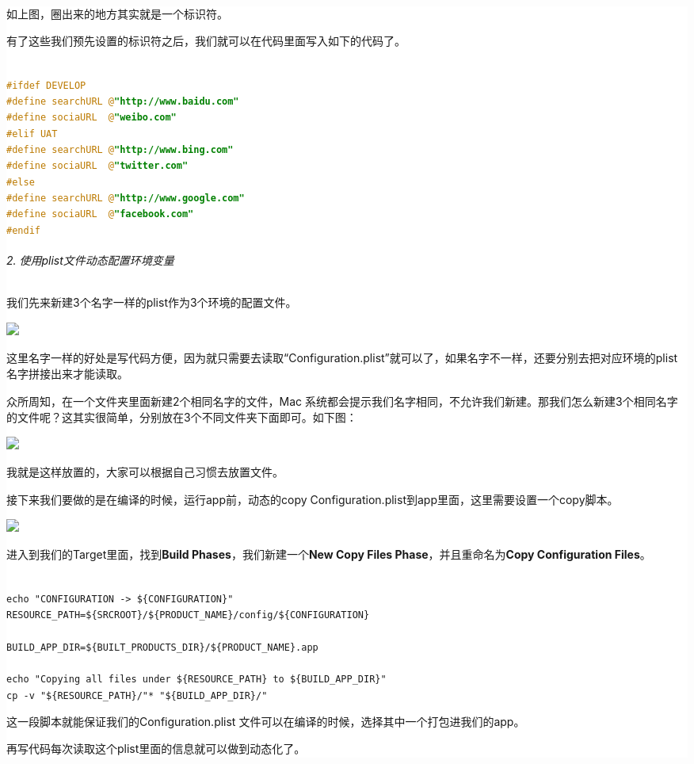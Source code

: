 如上图，圈出来的地方其实就是一个标识符。

有了这些我们预先设置的标识符之后，我们就可以在代码里面写入如下的代码了。
```objectivec

#ifdef DEVELOP
#define searchURL @"http://www.baidu.com"
#define sociaURL  @"weibo.com"
#elif UAT
#define searchURL @"http://www.bing.com"
#define sociaURL  @"twitter.com"
#else
#define searchURL @"http://www.google.com"
#define sociaURL  @"facebook.com"
#endif

```


###### 2. 使用plist文件动态配置环境变量  

我们先来新建3个名字一样的plist作为3个环境的配置文件。  

![](https://img.halfrost.com/Blog/ArticleImage/19_18.png)  


这里名字一样的好处是写代码方便，因为就只需要去读取“Configuration.plist”就可以了，如果名字不一样，还要分别去把对应环境的plist名字拼接出来才能读取。

众所周知，在一个文件夹里面新建2个相同名字的文件，Mac 系统都会提示我们名字相同，不允许我们新建。那我们怎么新建3个相同名字的文件呢？这其实很简单，分别放在3个不同文件夹下面即可。如下图：

![](https://img.halfrost.com/Blog/ArticleImage/19_19.png)   

我就是这样放置的，大家可以根据自己习惯去放置文件。


接下来我们要做的是在编译的时候，运行app前，动态的copy Configuration.plist到app里面，这里需要设置一个copy脚本。

![](https://img.halfrost.com/Blog/ArticleImage/19_20.png)  


进入到我们的Target里面，找到**Build Phases**，我们新建一个**New Copy Files Phase**，并且重命名为**Copy Configuration Files**。

```vim

echo "CONFIGURATION -> ${CONFIGURATION}"
RESOURCE_PATH=${SRCROOT}/${PRODUCT_NAME}/config/${CONFIGURATION}

BUILD_APP_DIR=${BUILT_PRODUCTS_DIR}/${PRODUCT_NAME}.app

echo "Copying all files under ${RESOURCE_PATH} to ${BUILD_APP_DIR}"
cp -v "${RESOURCE_PATH}/"* "${BUILD_APP_DIR}/"

```
这一段脚本就能保证我们的Configuration.plist 文件可以在编译的时候，选择其中一个打包进我们的app。

再写代码每次读取这个plist里面的信息就可以做到动态化了。
